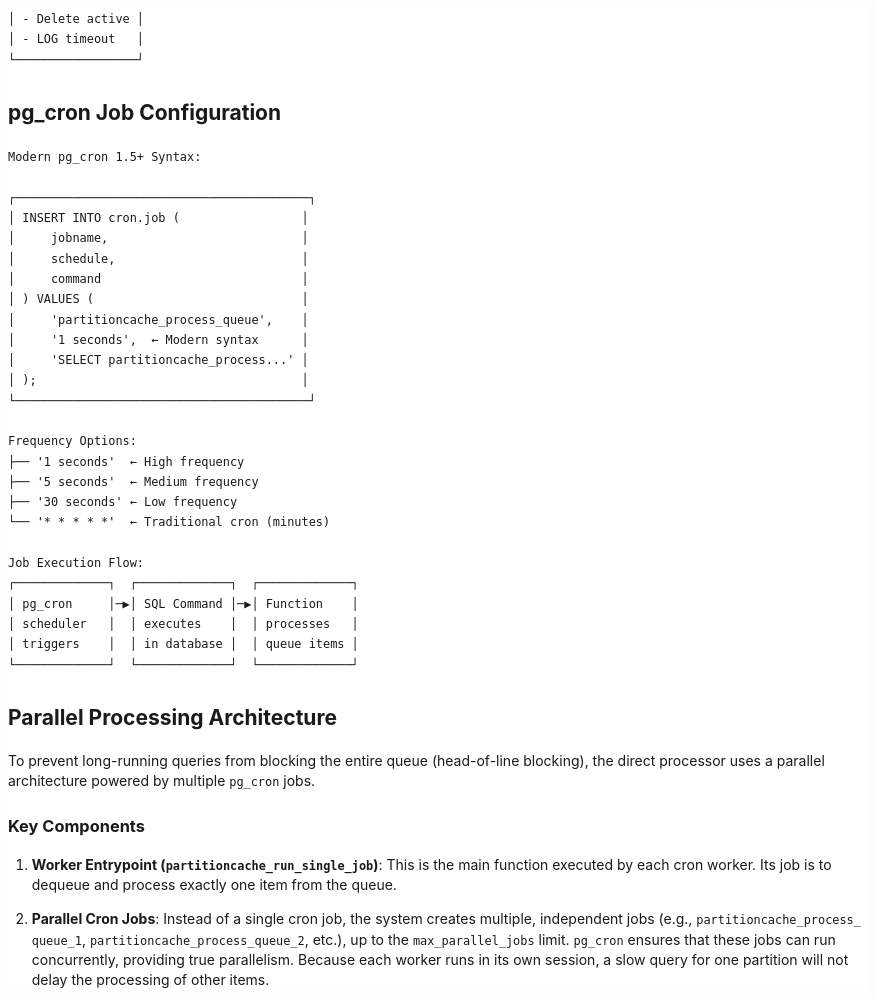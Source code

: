 ```
│ - Delete active │
│ - LOG timeout   │
└─────────────────┘
```

## pg_cron Job Configuration

```
Modern pg_cron 1.5+ Syntax:

┌─────────────────────────────────────────┐
│ INSERT INTO cron.job (                 │
│     jobname,                           │
│     schedule,                          │
│     command                            │
│ ) VALUES (                             │
│     'partitioncache_process_queue',    │
│     '1 seconds',  ← Modern syntax      │
│     'SELECT partitioncache_process...' │
│ );                                     │
└─────────────────────────────────────────┘

Frequency Options:
├── '1 seconds'  ← High frequency
├── '5 seconds'  ← Medium frequency  
├── '30 seconds' ← Low frequency
└── '* * * * *'  ← Traditional cron (minutes)

Job Execution Flow:
┌─────────────┐  ┌─────────────┐  ┌─────────────┐
│ pg_cron     │─▶│ SQL Command │─▶│ Function    │
│ scheduler   │  │ executes    │  │ processes   │
│ triggers    │  │ in database │  │ queue items │
└─────────────┘  └─────────────┘  └─────────────┘
```



## Parallel Processing Architecture

To prevent long-running queries from blocking the entire queue (head-of-line blocking), the direct processor uses a parallel architecture powered by multiple `pg_cron` jobs.

### Key Components

1.  **Worker Entrypoint (`partitioncache_run_single_job`)**: This is the main function executed by each cron worker. Its job is to dequeue and process exactly one item from the queue.

2.  **Parallel Cron Jobs**: Instead of a single cron job, the system creates multiple, independent jobs (e.g., `partitioncache_process_queue_1`, `partitioncache_process_queue_2`, etc.), up to the `max_parallel_jobs` limit. `pg_cron` ensures that these jobs can run concurrently, providing true parallelism. Because each worker runs in its own session, a slow query for one partition will not delay the processing of other items.
